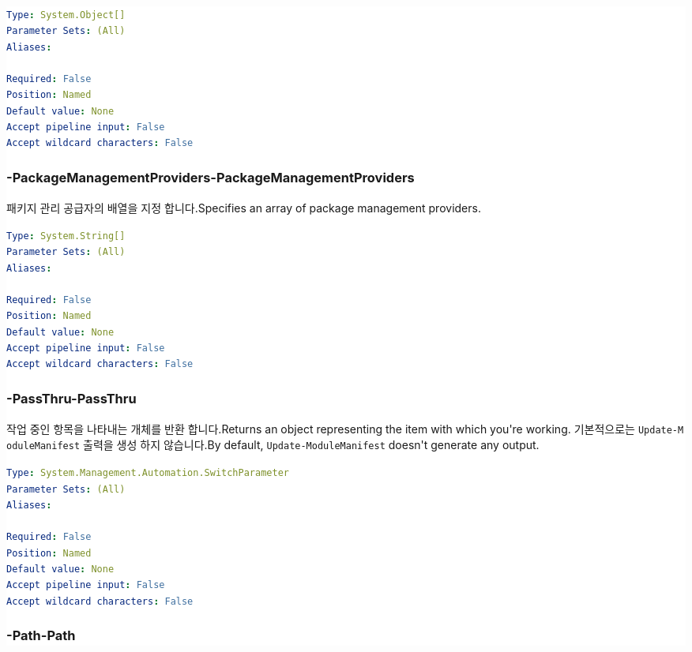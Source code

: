 ```yaml
Type: System.Object[]
Parameter Sets: (All)
Aliases:

Required: False
Position: Named
Default value: None
Accept pipeline input: False
Accept wildcard characters: False
```

### <span data-ttu-id="8dd7f-193">-PackageManagementProviders</span><span class="sxs-lookup"><span data-stu-id="8dd7f-193">-PackageManagementProviders</span></span>

<span data-ttu-id="8dd7f-194">패키지 관리 공급자의 배열을 지정 합니다.</span><span class="sxs-lookup"><span data-stu-id="8dd7f-194">Specifies an array of package management providers.</span></span>

```yaml
Type: System.String[]
Parameter Sets: (All)
Aliases:

Required: False
Position: Named
Default value: None
Accept pipeline input: False
Accept wildcard characters: False
```

### <span data-ttu-id="8dd7f-195">-PassThru</span><span class="sxs-lookup"><span data-stu-id="8dd7f-195">-PassThru</span></span>

<span data-ttu-id="8dd7f-196">작업 중인 항목을 나타내는 개체를 반환 합니다.</span><span class="sxs-lookup"><span data-stu-id="8dd7f-196">Returns an object representing the item with which you're working.</span></span> <span data-ttu-id="8dd7f-197">기본적으로는 `Update-ModuleManifest` 출력을 생성 하지 않습니다.</span><span class="sxs-lookup"><span data-stu-id="8dd7f-197">By default, `Update-ModuleManifest` doesn't generate any output.</span></span>

```yaml
Type: System.Management.Automation.SwitchParameter
Parameter Sets: (All)
Aliases:

Required: False
Position: Named
Default value: None
Accept pipeline input: False
Accept wildcard characters: False
```

### <span data-ttu-id="8dd7f-198">-Path</span><span class="sxs-lookup"><span data-stu-id="8dd7f-198">-Path</span></span>
